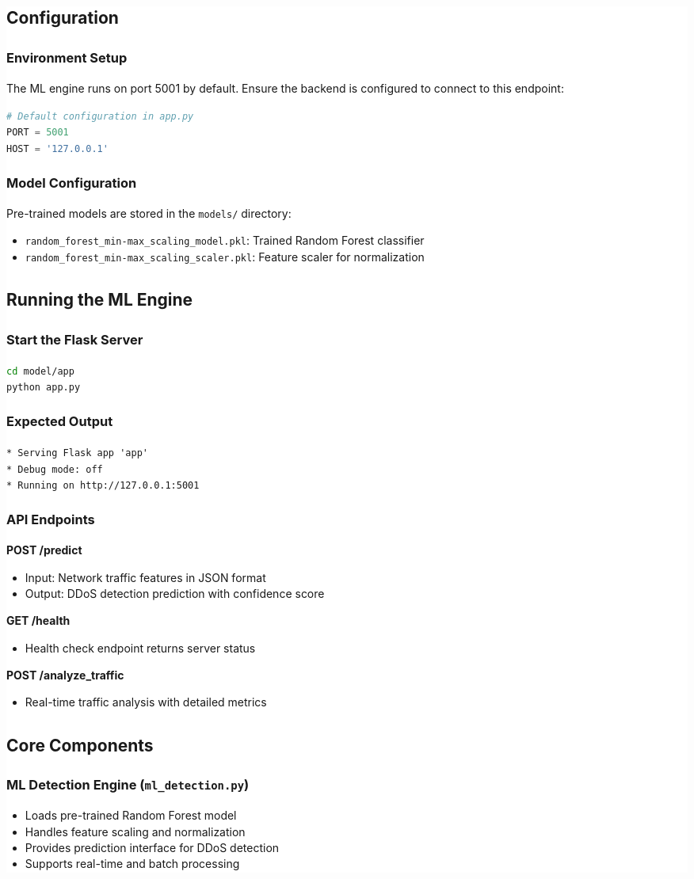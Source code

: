 ## Configuration

### Environment Setup

The ML engine runs on port 5001 by default. Ensure the backend is configured to connect to this endpoint:

```python
# Default configuration in app.py
PORT = 5001
HOST = '127.0.0.1'
```

### Model Configuration

Pre-trained models are stored in the `models/` directory:
- `random_forest_min-max_scaling_model.pkl`: Trained Random Forest classifier
- `random_forest_min-max_scaling_scaler.pkl`: Feature scaler for normalization

## Running the ML Engine

### Start the Flask Server
```bash
cd model/app
python app.py
```

### Expected Output
```
* Serving Flask app 'app'
* Debug mode: off
* Running on http://127.0.0.1:5001
```

### API Endpoints

**POST /predict**
- Input: Network traffic features in JSON format
- Output: DDoS detection prediction with confidence score

**GET /health**
- Health check endpoint returns server status

**POST /analyze_traffic**
- Real-time traffic analysis with detailed metrics

## Core Components

### ML Detection Engine (`ml_detection.py`)
- Loads pre-trained Random Forest model
- Handles feature scaling and normalization
- Provides prediction interface for DDoS detection
- Supports real-time and batch processing
